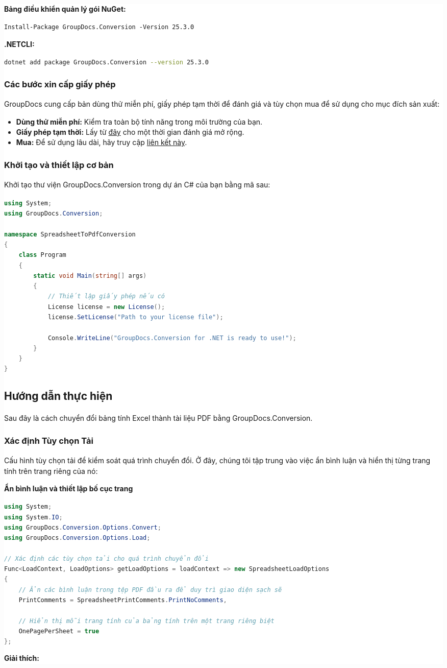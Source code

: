 **Bảng điều khiển quản lý gói NuGet:**
```shell
Install-Package GroupDocs.Conversion -Version 25.3.0
```

**.NETCLI:**
```bash
dotnet add package GroupDocs.Conversion --version 25.3.0
```

### Các bước xin cấp giấy phép
GroupDocs cung cấp bản dùng thử miễn phí, giấy phép tạm thời để đánh giá và tùy chọn mua để sử dụng cho mục đích sản xuất:
- **Dùng thử miễn phí:** Kiểm tra toàn bộ tính năng trong môi trường của bạn.
- **Giấy phép tạm thời:** Lấy từ [đây](https://purchase.groupdocs.com/temporary-license/) cho một thời gian đánh giá mở rộng.
- **Mua:** Để sử dụng lâu dài, hãy truy cập [liên kết này](https://purchase.groupdocs.com/buy).

### Khởi tạo và thiết lập cơ bản
Khởi tạo thư viện GroupDocs.Conversion trong dự án C# của bạn bằng mã sau:
```csharp
using System;
using GroupDocs.Conversion;

namespace SpreadsheetToPdfConversion
{
    class Program
    {
        static void Main(string[] args)
        {
            // Thiết lập giấy phép nếu có
            License license = new License();
            license.SetLicense("Path to your license file");

            Console.WriteLine("GroupDocs.Conversion for .NET is ready to use!");
        }
    }
}
```

## Hướng dẫn thực hiện
Sau đây là cách chuyển đổi bảng tính Excel thành tài liệu PDF bằng GroupDocs.Conversion.

### Xác định Tùy chọn Tải
Cấu hình tùy chọn tải để kiểm soát quá trình chuyển đổi. Ở đây, chúng tôi tập trung vào việc ẩn bình luận và hiển thị từng trang tính trên trang riêng của nó:

**Ẩn bình luận và thiết lập bố cục trang**
```csharp
using System;
using System.IO;
using GroupDocs.Conversion.Options.Convert;
using GroupDocs.Conversion.Options.Load;

// Xác định các tùy chọn tải cho quá trình chuyển đổi
Func<LoadContext, LoadOptions> getLoadOptions = loadContext => new SpreadsheetLoadOptions
{
    // Ẩn các bình luận trong tệp PDF đầu ra để duy trì giao diện sạch sẽ
    PrintComments = SpreadsheetPrintComments.PrintNoComments,
    
    // Hiển thị mỗi trang tính của bảng tính trên một trang riêng biệt
    OnePagePerSheet = true
};
```
**Giải thích:**